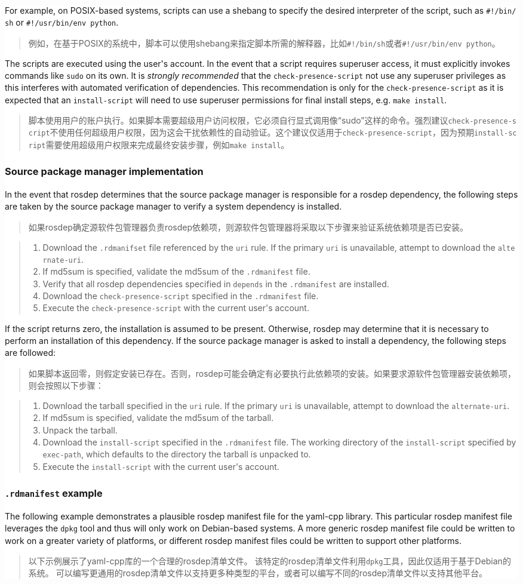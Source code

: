 
For example, on POSIX-based systems, scripts can use a shebang to specify the desired interpreter of the script, such as `#!/bin/sh` or `#!/usr/bin/env python`.

> 例如，在基于POSIX的系统中，脚本可以使用shebang来指定脚本所需的解释器，比如`#!/bin/sh`或者`#!/usr/bin/env python`。


The scripts are executed using the user\'s account. In the event that a script requires superuser access, it must explicitly invokes commands like `sudo` on its own. It is *strongly recommended* that the `check-presence-script` not use any superuser privileges as this interferes with automated verification of dependencies. This recommendation is only for the `check-presence-script` as it is expected that an `install-script` will need to use superuser permissions for final install steps, e.g. `make install`.

> 脚本使用用户的账户执行。如果脚本需要超级用户访问权限，它必须自行显式调用像“sudo”这样的命令。强烈建议`check-presence-script`不使用任何超级用户权限，因为这会干扰依赖性的自动验证。这个建议仅适用于`check-presence-script`，因为预期`install-script`需要使用超级用户权限来完成最终安装步骤，例如`make install`。

### Source package manager implementation


In the event that rosdep determines that the source package manager is responsible for a rosdep dependency, the following steps are taken by the source package manager to verify a system dependency is installed.

> 如果rosdep确定源软件包管理器负责rosdep依赖项，则源软件包管理器将采取以下步骤来验证系统依赖项是否已安装。

> 1. Download the `.rdmanifset` file referenced by the `uri` rule. If the primary `uri` is unavailable, attempt to download the `alternate-uri`.
> 2. If md5sum is specified, validate the md5sum of the `.rdmanifest` file.
> 3. Verify that all rosdep dependencies specified in `depends` in the `.rdmanifest` are installed.
> 4. Download the `check-presence-script` specified in the `.rdmanifest` file.
> 5. Execute the `check-presence-script` with the current user\'s account.


If the script returns zero, the installation is assumed to be present. Otherwise, rosdep may determine that it is necessary to perform an installation of this dependency. If the source package manager is asked to install a dependency, the following steps are followed:

> 如果脚本返回零，则假定安装已存在。否则，rosdep可能会确定有必要执行此依赖项的安装。如果要求源软件包管理器安装依赖项，则会按照以下步骤：

> 1. Download the tarball specified in the `uri` rule. If the primary `uri` is unavailable, attempt to download the `alternate-uri`.
> 2. If md5sum is specified, validate the md5sum of the tarball.
> 3. Unpack the tarball.
> 4. Download the `install-script` specified in the `.rdmanifest` file. The working directory of the `install-script` specified by `exec-path`, which defaults to the directory the tarball is unpacked to.
> 5. Execute the `install-script` with the current user\'s account.

### `.rdmanifest` example


The following example demonstrates a plausible rosdep manifest file for the yaml-cpp library. This particular rosdep manifest file leverages the `dpkg` tool and thus will only work on Debian-based systems. A more generic rosdep manifest file could be written to work on a greater variety of platforms, or different rosdep manifest files could be written to support other platforms.

> 以下示例展示了yaml-cpp库的一个合理的rosdep清单文件。 该特定的rosdep清单文件利用`dpkg`工具，因此仅适用于基于Debian的系统。 可以编写更通用的rosdep清单文件以支持更多种类型的平台，或者可以编写不同的rosdep清单文件以支持其他平台。
